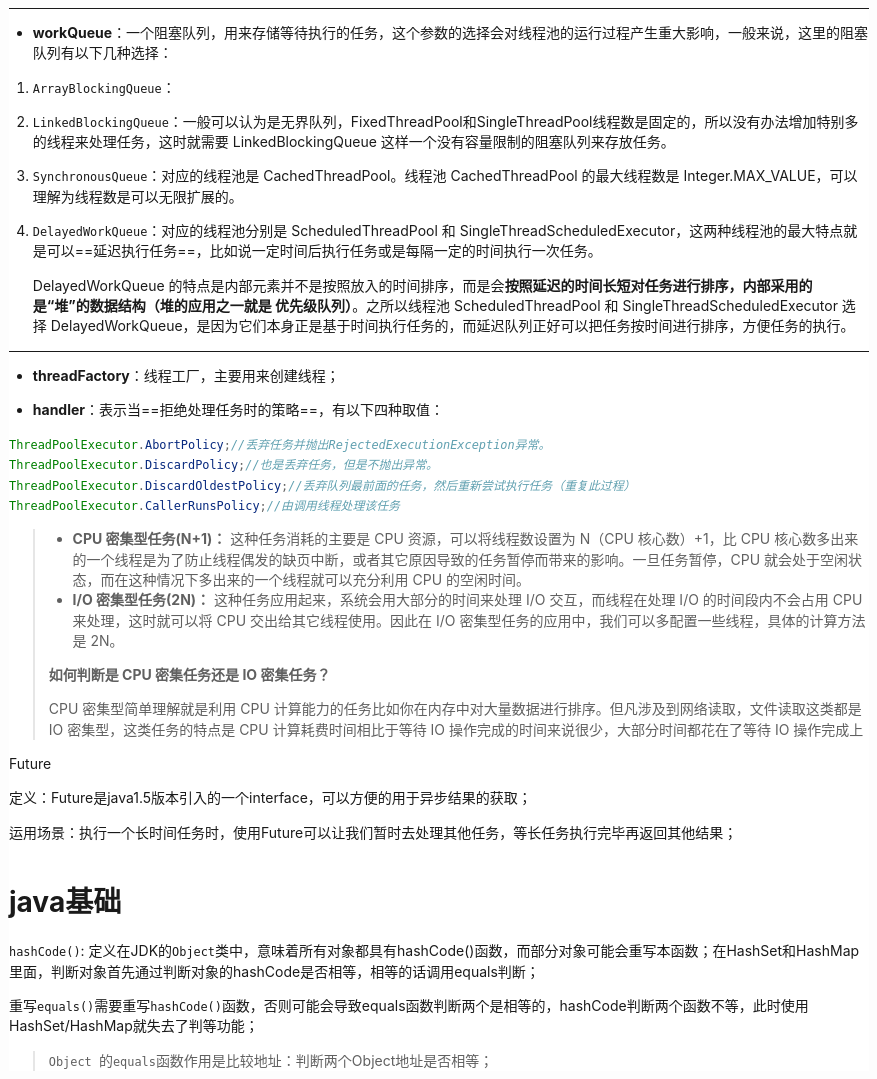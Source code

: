 ------

- **workQueue**：一个阻塞队列，用来存储等待执行的任务，这个参数的选择会对线程池的运行过程产生重大影响，一般来说，这里的阻塞队列有以下几种选择：

1. `ArrayBlockingQueue`：

1. `LinkedBlockingQueue`：一般可以认为是无界队列，FixedThreadPool和SingleThreadPool线程数是固定的，所以没有办法增加特别多的线程来处理任务，这时就需要 LinkedBlockingQueue 这样一个没有容量限制的阻塞队列来存放任务。

1. `SynchronousQueue`：对应的线程池是 CachedThreadPool。线程池 CachedThreadPool 的最大线程数是 Integer.MAX_VALUE，可以理解为线程数是可以无限扩展的。

1. `DelayedWorkQueue`：对应的线程池分别是 ScheduledThreadPool 和 SingleThreadScheduledExecutor，这两种线程池的最大特点就是可以==延迟执行任务==，比如说一定时间后执行任务或是每隔一定的时间执行一次任务。

   DelayedWorkQueue 的特点是内部元素并不是按照放入的时间排序，而是会**按照延迟的时间长短对任务进行排序，内部采用的是“堆”的数据结构（堆的应用之一就是 优先级队列）**。之所以线程池 ScheduledThreadPool 和 SingleThreadScheduledExecutor 选择 DelayedWorkQueue，是因为它们本身正是基于时间执行任务的，而延迟队列正好可以把任务按时间进行排序，方便任务的执行。

------

- **threadFactory**：线程工厂，主要用来创建线程；

- **handler**：表示当==拒绝处理任务时的策略==，有以下四种取值：

```java
ThreadPoolExecutor.AbortPolicy;//丢弃任务并抛出RejectedExecutionException异常。 
ThreadPoolExecutor.DiscardPolicy;//也是丢弃任务，但是不抛出异常。 
ThreadPoolExecutor.DiscardOldestPolicy;//丢弃队列最前面的任务，然后重新尝试执行任务（重复此过程）
ThreadPoolExecutor.CallerRunsPolicy;//由调用线程处理该任务 
```

> - **CPU 密集型任务(N+1)：** 这种任务消耗的主要是 CPU 资源，可以将线程数设置为 N（CPU 核心数）+1，比 CPU 核心数多出来的一个线程是为了防止线程偶发的缺页中断，或者其它原因导致的任务暂停而带来的影响。一旦任务暂停，CPU 就会处于空闲状态，而在这种情况下多出来的一个线程就可以充分利用 CPU 的空闲时间。
> - **I/O 密集型任务(2N)：** 这种任务应用起来，系统会用大部分的时间来处理 I/O 交互，而线程在处理 I/O 的时间段内不会占用 CPU 来处理，这时就可以将 CPU 交出给其它线程使用。因此在 I/O 密集型任务的应用中，我们可以多配置一些线程，具体的计算方法是 2N。
>
> **如何判断是 CPU 密集任务还是 IO 密集任务？**
>
> CPU 密集型简单理解就是利用 CPU 计算能力的任务比如你在内存中对大量数据进行排序。但凡涉及到网络读取，文件读取这类都是 IO 密集型，这类任务的特点是 CPU 计算耗费时间相比于等待 IO 操作完成的时间来说很少，大部分时间都花在了等待 IO 操作完成上

Future

定义：Future是java1.5版本引入的一个interface，可以方便的用于异步结果的获取；

运用场景：执行一个长时间任务时，使用Future可以让我们暂时去处理其他任务，等长任务执行完毕再返回其他结果；

# java基础

`hashCode()`: 定义在JDK的`Object`类中，意味着所有对象都具有hashCode()函数，而部分对象可能会重写本函数；在HashSet和HashMap里面，判断对象首先通过判断对象的hashCode是否相等，相等的话调用equals判断；

重写`equals()`需要重写`hashCode()`函数，否则可能会导致equals函数判断两个是相等的，hashCode判断两个函数不等，此时使用HashSet/HashMap就失去了判等功能；

> `Object `的`equals`函数作用是比较地址：判断两个Object地址是否相等；
